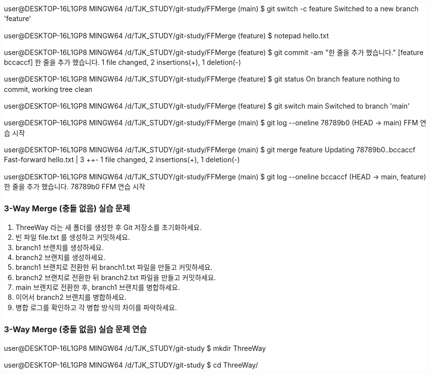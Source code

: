 user@DESKTOP-16L1GP8 MINGW64 /d/TJK_STUDY/git-study/FFMerge (main)
$ git switch -c feature
Switched to a new branch 'feature'

user@DESKTOP-16L1GP8 MINGW64 /d/TJK_STUDY/git-study/FFMerge (feature)
$ notepad hello.txt

user@DESKTOP-16L1GP8 MINGW64 /d/TJK_STUDY/git-study/FFMerge (feature)
$ git commit -am "한 줄을 추가 했습니다."
[feature bccaccf] 한 줄을 추가 했습니다.
 1 file changed, 2 insertions(+), 1 deletion(-)

user@DESKTOP-16L1GP8 MINGW64 /d/TJK_STUDY/git-study/FFMerge (feature)
$ git status
On branch feature
nothing to commit, working tree clean

user@DESKTOP-16L1GP8 MINGW64 /d/TJK_STUDY/git-study/FFMerge (feature)
$ git switch main
Switched to branch 'main'

user@DESKTOP-16L1GP8 MINGW64 /d/TJK_STUDY/git-study/FFMerge (main)
$ git log --oneline
78789b0 (HEAD -> main) FFM 연습 시작

user@DESKTOP-16L1GP8 MINGW64 /d/TJK_STUDY/git-study/FFMerge (main)
$ git merge feature
Updating 78789b0..bccaccf
Fast-forward
 hello.txt | 3 ++-
 1 file changed, 2 insertions(+), 1 deletion(-)

user@DESKTOP-16L1GP8 MINGW64 /d/TJK_STUDY/git-study/FFMerge (main)
$ git log --oneline
bccaccf (HEAD -> main, feature) 한 줄을 추가 했습니다.
78789b0 FFM 연습 시작

### 3-Way Merge (충돌 없음) 실습 문제
1. ThreeWay 라는 새 폴더를 생성한 후 Git 저장소를 초기화하세요.  
2. 빈 파일 file.txt 를 생성하고 커밋하세요.  
3. branch1 브랜치를 생성하세요.  
4. branch2 브랜치를 생성하세요.  
5. branch1 브랜치로 전환한 뒤 branch1.txt 파일을 만들고 커밋하세요.  
6. branch2 브랜치로 전환한 뒤 branch2.txt 파일을 만들고 커밋하세요.  
7. main 브랜치로 전환한 후, branch1 브랜치를 병합하세요.  
8. 이어서 branch2 브랜치를 병합하세요.  
9. 병합 로그를 확인하고 각 병합 방식의 차이를 파악하세요.

### 3-Way Merge (충돌 없음) 실습 문제 연습
user@DESKTOP-16L1GP8 MINGW64 /d/TJK_STUDY/git-study
$ mkdir ThreeWay

user@DESKTOP-16L1GP8 MINGW64 /d/TJK_STUDY/git-study
$ cd ThreeWay/
